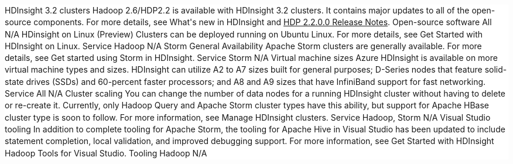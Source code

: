 
<tr>
<td>HDInsight 3.2 clusters</td>
<td>Hadoop 2.6/HDP2.2 is available with HDInsight 3.2 clusters. It contains major updates to all of the open-source components. For more details, see What's new in HDInsight and <a href ="http://docs.hortonworks.com/HDPDocuments/HDP2/HDP-2.2.0/HDP_2.2.0_Release_Notes_20141202_version/index.html" target="_blank">HDP 2.2.0.0 Release Notes</a>.</td>
<td>Open-source software</td>
<td>All</td>
<td>N/A</td>
</tr>

<tr>
<td>HDinsight on Linux (Preview)</td>
<td>Clusters can be deployed running on Ubuntu Linux. For more details, see Get Started with HDInsight on Linux.</td>
<td>Service</td>
<td>Hadoop</td>
<td>N/A</td>
</tr>

<tr>
<td>Storm General Availability</td>
<td>Apache Storm clusters are generally available. For more details, see Get started using Storm in HDInsight.</td>
<td>Service</td>
<td>Storm</td>
<td>N/A</td>
</tr>

<tr>
<td>Virtual machine sizes</td>
<td>Azure HDInsight is available on more virtual machine types and sizes. HDInsight can utilize A2 to A7 sizes built for general purposes; D-Series nodes that feature solid-state drives (SSDs) and 60-percent faster processors; and A8 and A9 sizes that have InfiniBand support for fast networking.</td>
<td>Service</td>
<td>All</td>
<td>N/A</td>
</tr>

<tr>
<td>Cluster scaling</td>
<td>You can change the number of data nodes for a running HDInsight cluster without having to delete or re-create it. Currently, only Hadoop Query and Apache Storm cluster types have this ability, but support for Apache HBase cluster type is soon to follow. For more information, see Manage HDInsight clusters.</td>
<td>Service</td>
<td>Hadoop, Storm</td>
<td>N/A</td>
</tr>

<tr>
<td>Visual Studio tooling</td>
<td>In addition to complete tooling for Apache Storm, the tooling for Apache Hive in Visual Studio has been updated to include statement completion, local validation, and improved debugging support. For more information, see Get Started with HDInsight Hadoop Tools for Visual Studio.</td>
<td>Tooling</td>
<td>Hadoop</td>
<td>N/A</td>
</tr>
